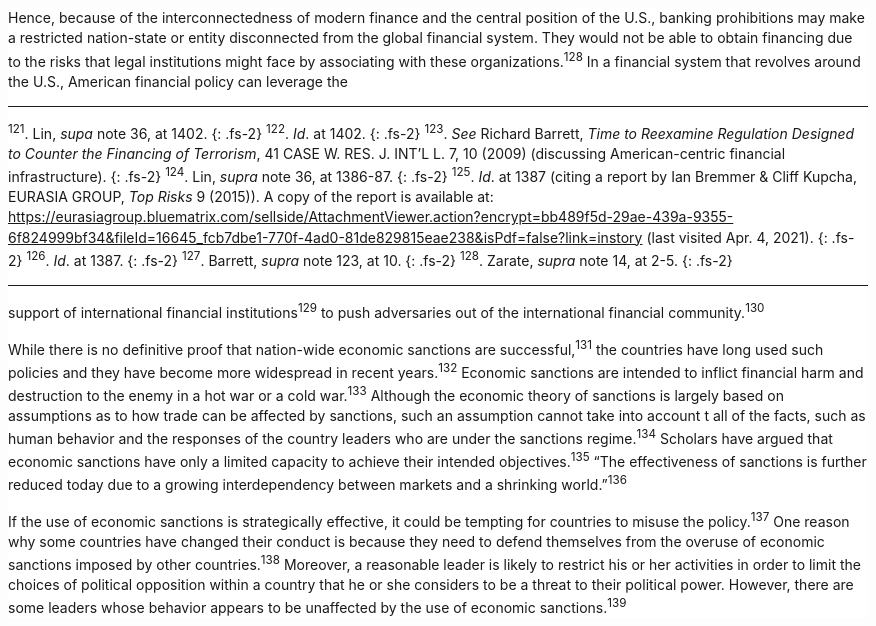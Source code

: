 Hence, because of the interconnectedness of modern finance and the central position of the U.S., banking prohibitions may make a restricted nation-state or entity disconnected from the global financial system. They would not be able to obtain financing due to the risks that legal institutions might face by associating with these organizations.<sup>128</sup> In a financial system that revolves around the U.S., American financial policy can leverage the

***

<sup>121</sup>. Lin, *supa* note 36, at 1402. 
{: .fs-2}
<sup>122</sup>. *Id*. at 1402. 
{: .fs-2}
<sup>123</sup>. *See* Richard Barrett, *Time to Reexamine Regulation Designed to Counter the Financing of Terrorism*, 41 CASE W. RES. J. INT’L L. 7, 10 (2009) (discussing American-centric financial infrastructure). 
{: .fs-2}
<sup>124</sup>. Lin, *supra* note 36, at 1386-87. 
{: .fs-2}
<sup>125</sup>. *Id*. at 1387 (citing a report by Ian Bremmer & Cliff Kupcha, EURASIA GROUP, *Top Risks* 9 (2015)). A copy of the report is available at: https://eurasiagroup.bluematrix.com/sellside/AttachmentViewer.action?encrypt=bb489f5d-29ae-439a-9355-6f824999bf34&fileId=16645_fcb7dbe1-770f-4ad0-81de829815eae238&isPdf=false?link=instory (last visited Apr. 4, 2021). 
{: .fs-2}
<sup>126</sup>. *Id*. at 1387. 
{: .fs-2}
<sup>127</sup>. Barrett, *supra* note 123, at 10. 
{: .fs-2}
<sup>128</sup>. Zarate, *supra* note 14, at 2-5.
{: .fs-2}
***

support of international financial institutions<sup>129</sup> to push adversaries out of the international financial community.<sup>130</sup> 

While there is no definitive proof that nation-wide economic sanctions are successful,<sup>131</sup> the countries have long used such policies and they have become more widespread in recent years.<sup>132</sup> Economic sanctions are intended to inflict financial harm and destruction to the enemy in a hot war or a cold war.<sup>133</sup> Although the economic theory of sanctions is largely based on assumptions as to how trade can be affected by sanctions, such an assumption cannot take into account t all of the facts, such as human behavior and the responses of the country leaders who are under the sanctions regime.<sup>134</sup> Scholars have argued that economic sanctions have only a limited capacity to achieve their intended objectives.<sup>135</sup> “The effectiveness of sanctions is further reduced today due to a growing interdependency between markets and a shrinking world.”<sup>136</sup>

If the use of economic sanctions is strategically effective, it could be tempting for countries to misuse the policy.<sup>137</sup> One reason why some countries have changed their conduct is because they need to defend themselves from the overuse of economic sanctions imposed by other countries.<sup>138</sup> Moreover, a reasonable leader is likely to restrict his or her activities in order to limit the choices of political opposition within a country that he or she considers to be a threat to their political power. However, there are some leaders whose behavior appears to be unaffected by the use of economic sanctions.<sup>139</sup> 
